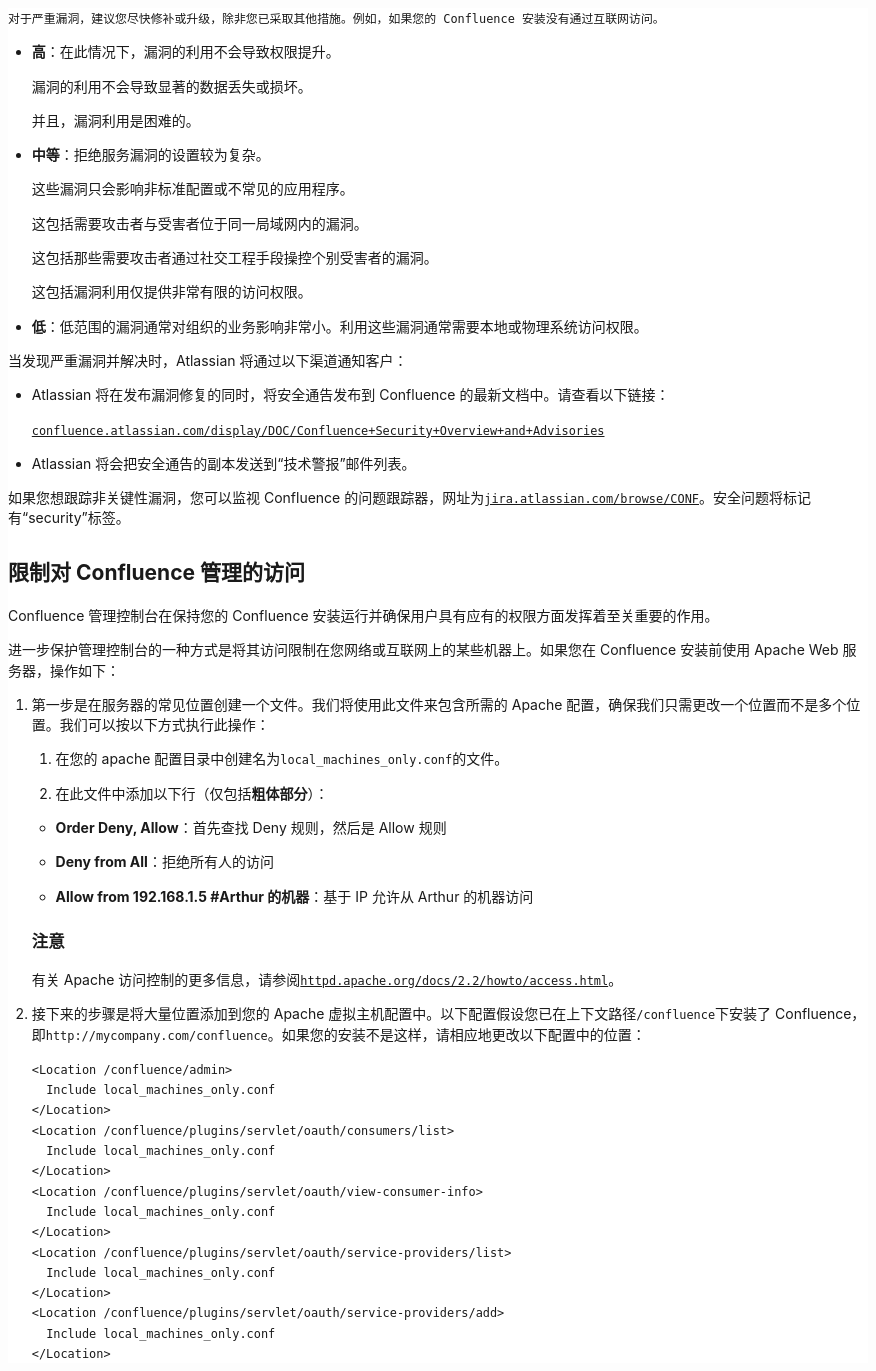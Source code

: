     对于严重漏洞，建议您尽快修补或升级，除非您已采取其他措施。例如，如果您的 Confluence 安装没有通过互联网访问。

+   **高**：在此情况下，漏洞的利用不会导致权限提升。

    漏洞的利用不会导致显著的数据丢失或损坏。

    并且，漏洞利用是困难的。

+   **中等**：拒绝服务漏洞的设置较为复杂。

    这些漏洞只会影响非标准配置或不常见的应用程序。

    这包括需要攻击者与受害者位于同一局域网内的漏洞。

    这包括那些需要攻击者通过社交工程手段操控个别受害者的漏洞。

    这包括漏洞利用仅提供非常有限的访问权限。

+   **低**：低范围的漏洞通常对组织的业务影响非常小。利用这些漏洞通常需要本地或物理系统访问权限。

当发现严重漏洞并解决时，Atlassian 将通过以下渠道通知客户：

+   Atlassian 将在发布漏洞修复的同时，将安全通告发布到 Confluence 的最新文档中。请查看以下链接：

    [`confluence.atlassian.com/display/DOC/Confluence+Security+Overview+and+Advisories`](https://confluence.atlassian.com/display/DOC/Confluence+Security+Overview+and+Advisories)

+   Atlassian 将会把安全通告的副本发送到“技术警报”邮件列表。

如果您想跟踪非关键性漏洞，您可以监视 Confluence 的问题跟踪器，网址为[`jira.atlassian.com/browse/CONF`](https://jira.atlassian.com/browse/CONF)。安全问题将标记有“security”标签。

## 限制对 Confluence 管理的访问

Confluence 管理控制台在保持您的 Confluence 安装运行并确保用户具有应有的权限方面发挥着至关重要的作用。

进一步保护管理控制台的一种方式是将其访问限制在您网络或互联网上的某些机器上。如果您在 Confluence 安装前使用 Apache Web 服务器，操作如下：

1.  第一步是在服务器的常见位置创建一个文件。我们将使用此文件来包含所需的 Apache 配置，确保我们只需更改一个位置而不是多个位置。我们可以按以下方式执行此操作：

    1.  在您的 apache 配置目录中创建名为`local_machines_only.conf`的文件。

    1.  在此文件中添加以下行（仅包括**粗体部分**）：

    +   **Order Deny, Allow**：首先查找 Deny 规则，然后是 Allow 规则

    +   **Deny from All**：拒绝所有人的访问

    +   **Allow from 192.168.1.5 #Arthur 的机器**：基于 IP 允许从 Arthur 的机器访问

    ### 注意

    有关 Apache 访问控制的更多信息，请参阅[`httpd.apache.org/docs/2.2/howto/access.html`](http://httpd.apache.org/docs/2.2/howto/access.html)。

1.  接下来的步骤是将大量位置添加到您的 Apache 虚拟主机配置中。以下配置假设您已在上下文路径`/confluence`下安装了 Confluence，即`http://mycompany.com/confluence`。如果您的安装不是这样，请相应地更改以下配置中的位置：

    ```
    <Location /confluence/admin>
      Include local_machines_only.conf
    </Location>
    <Location /confluence/plugins/servlet/oauth/consumers/list>
      Include local_machines_only.conf
    </Location>
    <Location /confluence/plugins/servlet/oauth/view-consumer-info>
      Include local_machines_only.conf
    </Location>
    <Location /confluence/plugins/servlet/oauth/service-providers/list>
      Include local_machines_only.conf
    </Location>
    <Location /confluence/plugins/servlet/oauth/service-providers/add>
      Include local_machines_only.conf
    </Location>